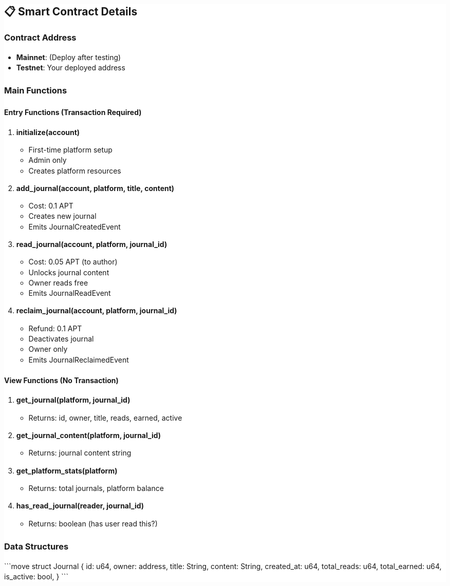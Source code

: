 ## 📋 Smart Contract Details

### Contract Address
- **Mainnet**: (Deploy after testing)
- **Testnet**: Your deployed address

### Main Functions

#### Entry Functions (Transaction Required)
1. **initialize(account)**
   - First-time platform setup
   - Admin only
   - Creates platform resources

2. **add_journal(account, platform, title, content)**
   - Cost: 0.1 APT
   - Creates new journal
   - Emits JournalCreatedEvent

3. **read_journal(account, platform, journal_id)**
   - Cost: 0.05 APT (to author)
   - Unlocks journal content
   - Owner reads free
   - Emits JournalReadEvent

4. **reclaim_journal(account, platform, journal_id)**
   - Refund: 0.1 APT
   - Deactivates journal
   - Owner only
   - Emits JournalReclaimedEvent

#### View Functions (No Transaction)
1. **get_journal(platform, journal_id)**
   - Returns: id, owner, title, reads, earned, active

2. **get_journal_content(platform, journal_id)**
   - Returns: journal content string

3. **get_platform_stats(platform)**
   - Returns: total journals, platform balance

4. **has_read_journal(reader, journal_id)**
   - Returns: boolean (has user read this?)

### Data Structures

\`\`\`move
struct Journal {
    id: u64,
    owner: address,
    title: String,
    content: String,
    created_at: u64,
    total_reads: u64,
    total_earned: u64,
    is_active: bool,
}
\`\`\`
